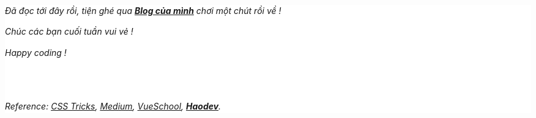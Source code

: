 *Đã đọc tới đây rồi, tiện ghé qua [**Blog của mình**](http://haodev.wordpress.com/) chơi một chút rồi về !*

*Chúc các bạn cuối tuần vui vẻ !*

*Happy coding !*

<br/>

<br/>

*Reference: [CSS Tricks](https://css-tricks.com/using-react-loadable-for-code-splitting-by-components-and-routes/), [Medium](https://blog.bitsrc.io/lazy-loading-react-components-with-react-lazy-and-suspense-f05c4cfde10c), [VueSchool](https://vueschool.io/articles/vuejs-tutorials/lazy-loading-and-code-splitting-in-vue-js/), [**Haodev**](https://haodev.wordpress.com/2020/02/21/lazy-as-application/).*
